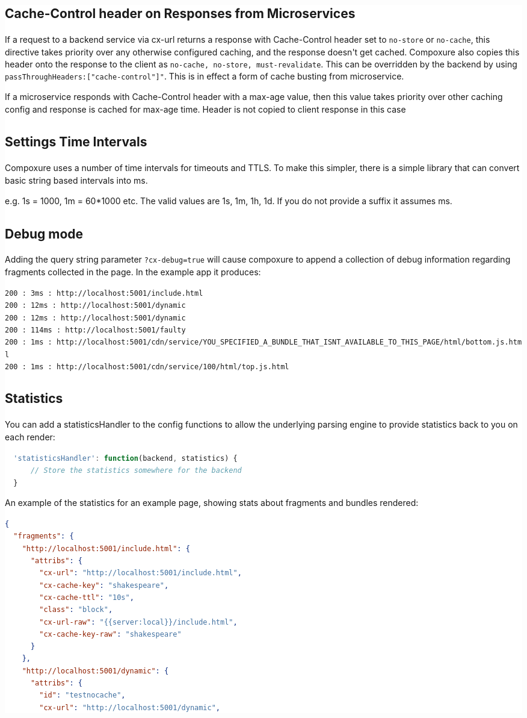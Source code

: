 ## Cache-Control header on Responses from Microservices

If a request to a backend service via cx-url returns a response with Cache-Control header set to `no-store` or `no-cache`, this directive takes priority over any otherwise configured caching, and the response doesn't get cached. Compoxure also copies this header onto the response to the client as `no-cache, no-store, must-revalidate`. This can be overridden by the backend by using `passThroughHeaders:["cache-control"]"`. This is in effect a form of cache busting from microservice.

If a microservice responds with Cache-Control header with a max-age value, then this value takes priority over other caching config and response is cached for max-age time. Header is not copied to client response in this case

## Settings Time Intervals

Compoxure uses a number of time intervals for timeouts and TTLS. To make this simpler, there is a simple library that can convert basic string based intervals into ms.

e.g. 1s = 1000, 1m = 60*1000 etc.  The valid values are 1s, 1m, 1h, 1d.  If you do not provide a suffix it assumes ms.

## Debug mode
Adding the query string parameter ```?cx-debug=true``` will cause compoxure to append a collection of debug information regarding fragments collected in the page.
In the example app it produces:
```
200 : 3ms : http://localhost:5001/include.html
200 : 12ms : http://localhost:5001/dynamic
200 : 12ms : http://localhost:5001/dynamic
200 : 114ms : http://localhost:5001/faulty
200 : 1ms : http://localhost:5001/cdn/service/YOU_SPECIFIED_A_BUNDLE_THAT_ISNT_AVAILABLE_TO_THIS_PAGE/html/bottom.js.html
200 : 1ms : http://localhost:5001/cdn/service/100/html/top.js.html
```

## Statistics

You can add a statisticsHandler to the config functions to allow the underlying parsing engine to provide statistics back to you on each render:

```js
  'statisticsHandler': function(backend, statistics) {
      // Store the statistics somewhere for the backend
  }
```

An example of the statistics for an example page, showing stats about fragments and bundles rendered:


```json
{
  "fragments": {
    "http://localhost:5001/include.html": {
      "attribs": {
        "cx-url": "http://localhost:5001/include.html",
        "cx-cache-key": "shakespeare",
        "cx-cache-ttl": "10s",
        "class": "block",
        "cx-url-raw": "{{server:local}}/include.html",
        "cx-cache-key-raw": "shakespeare"
      }
    },
    "http://localhost:5001/dynamic": {
      "attribs": {
        "id": "testnocache",
        "cx-url": "http://localhost:5001/dynamic",
```